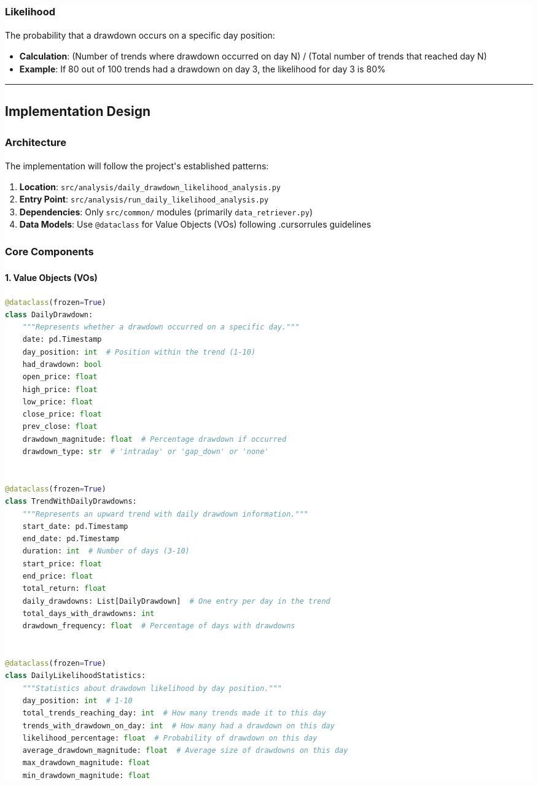 ### Likelihood
The probability that a drawdown occurs on a specific day position:
- **Calculation**: (Number of trends where drawdown occurred on day N) / (Total number of trends that reached day N)
- **Example**: If 80 out of 100 trends had a drawdown on day 3, the likelihood for day 3 is 80%

---

## Implementation Design

### Architecture

The implementation will follow the project's established patterns:

1. **Location**: `src/analysis/daily_drawdown_likelihood_analysis.py`
2. **Entry Point**: `src/analysis/run_daily_likelihood_analysis.py`
3. **Dependencies**: Only `src/common/` modules (primarily `data_retriever.py`)
4. **Data Models**: Use `@dataclass` for Value Objects (VOs) following .cursorrules guidelines

### Core Components

#### 1. Value Objects (VOs)

```python
@dataclass(frozen=True)
class DailyDrawdown:
    """Represents whether a drawdown occurred on a specific day."""
    date: pd.Timestamp
    day_position: int  # Position within the trend (1-10)
    had_drawdown: bool
    open_price: float
    high_price: float
    low_price: float
    close_price: float
    prev_close: float
    drawdown_magnitude: float  # Percentage drawdown if occurred
    drawdown_type: str  # 'intraday' or 'gap_down' or 'none'


@dataclass(frozen=True)
class TrendWithDailyDrawdowns:
    """Represents an upward trend with daily drawdown information."""
    start_date: pd.Timestamp
    end_date: pd.Timestamp
    duration: int  # Number of days (3-10)
    start_price: float
    end_price: float
    total_return: float
    daily_drawdowns: List[DailyDrawdown]  # One entry per day in the trend
    total_days_with_drawdowns: int
    drawdown_frequency: float  # Percentage of days with drawdowns


@dataclass(frozen=True)
class DailyLikelihoodStatistics:
    """Statistics about drawdown likelihood by day position."""
    day_position: int  # 1-10
    total_trends_reaching_day: int  # How many trends made it to this day
    trends_with_drawdown_on_day: int  # How many had a drawdown on this day
    likelihood_percentage: float  # Probability of drawdown on this day
    average_drawdown_magnitude: float  # Average size of drawdowns on this day
    max_drawdown_magnitude: float
    min_drawdown_magnitude: float

```